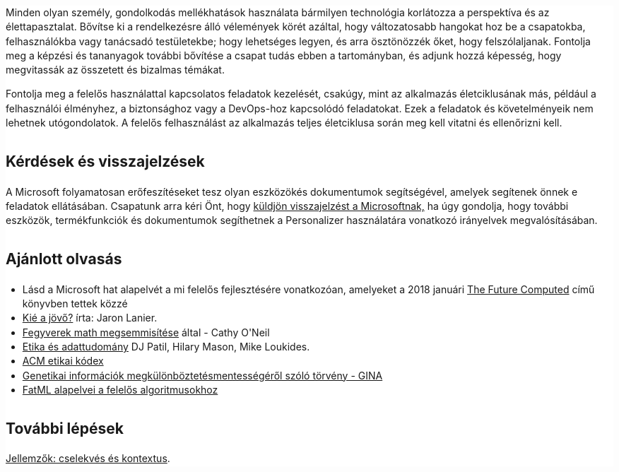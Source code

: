 Minden olyan személy, gondolkodás mellékhatások használata bármilyen technológia korlátozza a perspektíva és az élettapasztalat. Bővítse ki a rendelkezésre álló vélemények körét azáltal, hogy változatosabb hangokat hoz be a csapatokba, felhasználókba vagy tanácsadó testületekbe; hogy lehetséges legyen, és arra ösztönözzék őket, hogy felszólaljanak. Fontolja meg a képzési és tananyagok további bővítése a csapat tudás ebben a tartományban, és adjunk hozzá képesség, hogy megvitassák az összetett és bizalmas témákat.

Fontolja meg a felelős használattal kapcsolatos feladatok kezelését, csakúgy, mint az alkalmazás életciklusának más, például a felhasználói élményhez, a biztonsághoz vagy a DevOps-hoz kapcsolódó feladatokat. Ezek a feladatok és követelményeik nem lehetnek utógondolatok. A felelős felhasználást az alkalmazás teljes életciklusa során meg kell vitatni és ellenőrizni kell.
 
## <a name="questions-and-feedback"></a>Kérdések és visszajelzések

A Microsoft folyamatosan erőfeszítéseket tesz olyan eszközökés dokumentumok segítségével, amelyek segítenek önnek e feladatok ellátásában. Csapatunk arra kéri Önt, hogy [küldjön visszajelzést a Microsoftnak,](mailto:cogsvcs-RL-feedback@microsoft.com?subject%3DPersonalizer%20Responsible%20Use%20Feedback&body%3D%5BPlease%20share%20any%20question%2C%20idea%20or%20concern%5D) ha úgy gondolja, hogy további eszközök, termékfunkciók és dokumentumok segíthetnek a Personalizer használatára vonatkozó irányelvek megvalósításában.

## <a name="recommended-reading"></a>Ajánlott olvasás

* Lásd a Microsoft hat alapelvét a mi felelős fejlesztésére vonatkozóan, amelyeket a 2018 januári [The Future Computed](https://news.microsoft.com/futurecomputed/) című könyvben tettek közzé
* [Kié a jövő?](https://www.goodreads.com/book/show/15802693-who-owns-the-future) írta: Jaron Lanier.
* [Fegyverek math megsemmisítése](https://www.goodreads.com/book/show/28186015-weapons-of-math-destruction) által - Cathy O'Neil
* [Etika és adattudomány](https://www.oreilly.com/library/view/ethics-and-data/9781492043898/) DJ Patil, Hilary Mason, Mike Loukides.
* [ACM etikai kódex](https://www.acm.org/code-of-ethics)
* [Genetikai információk megkülönböztetésmentességéről szóló törvény - GINA](https://en.wikipedia.org/wiki/Genetic_Information_Nondiscrimination_Act)
* [FatML alapelvei a felelős algoritmusokhoz](https://www.fatml.org/resources/principles-for-accountable-algorithms)


## <a name="next-steps"></a>További lépések

[Jellemzők: cselekvés és kontextus](concepts-features.md).
